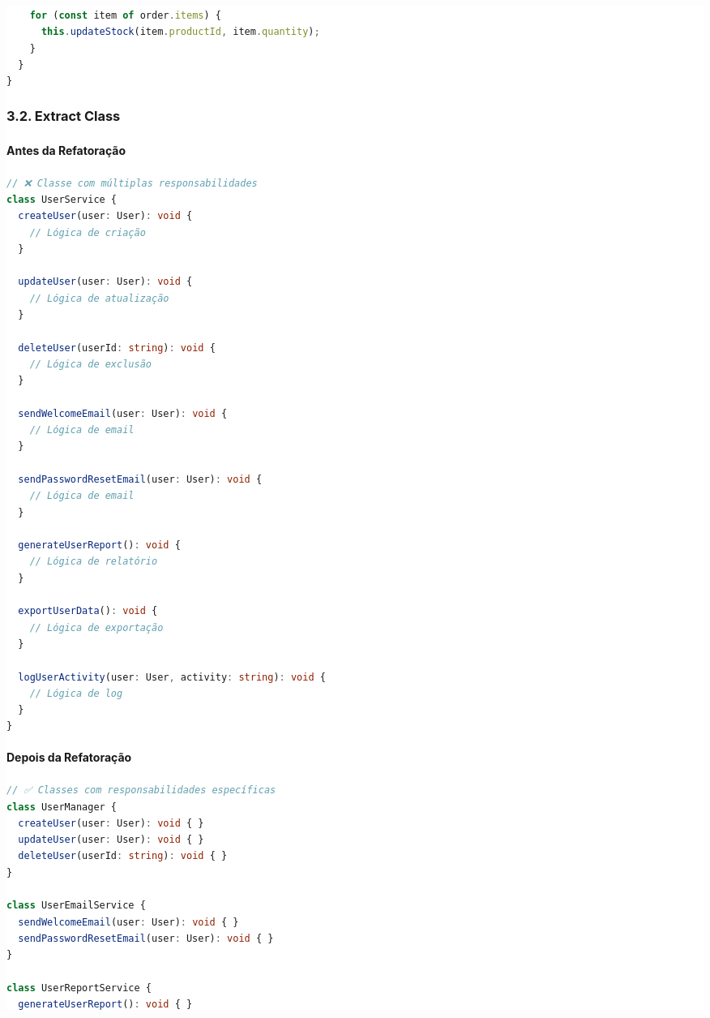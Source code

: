 ```typescript
    for (const item of order.items) {
      this.updateStock(item.productId, item.quantity);
    }
  }
}
```

### 3.2. Extract Class

#### Antes da Refatoração
```typescript
// ❌ Classe com múltiplas responsabilidades
class UserService {
  createUser(user: User): void {
    // Lógica de criação
  }
  
  updateUser(user: User): void {
    // Lógica de atualização
  }
  
  deleteUser(userId: string): void {
    // Lógica de exclusão
  }
  
  sendWelcomeEmail(user: User): void {
    // Lógica de email
  }
  
  sendPasswordResetEmail(user: User): void {
    // Lógica de email
  }
  
  generateUserReport(): void {
    // Lógica de relatório
  }
  
  exportUserData(): void {
    // Lógica de exportação
  }
  
  logUserActivity(user: User, activity: string): void {
    // Lógica de log
  }
}
```

#### Depois da Refatoração
```typescript
// ✅ Classes com responsabilidades específicas
class UserManager {
  createUser(user: User): void { }
  updateUser(user: User): void { }
  deleteUser(userId: string): void { }
}

class UserEmailService {
  sendWelcomeEmail(user: User): void { }
  sendPasswordResetEmail(user: User): void { }
}

class UserReportService {
  generateUserReport(): void { }
```